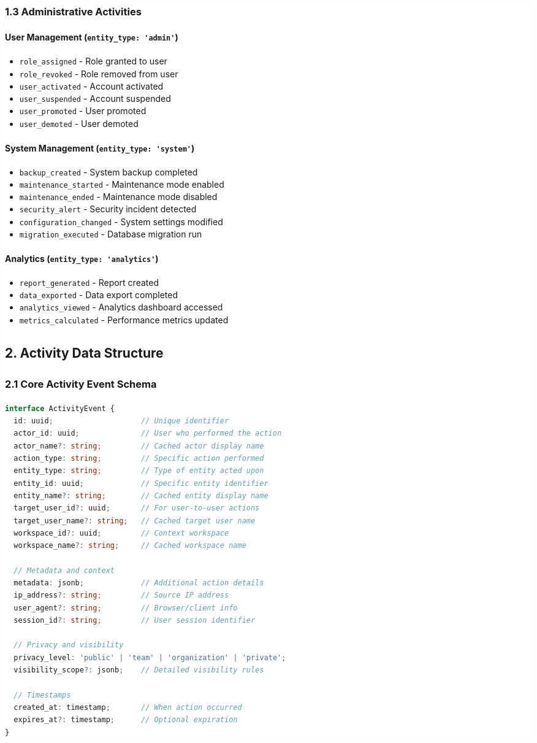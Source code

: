 ### 1.3 Administrative Activities

#### **User Management** (`entity_type: 'admin'`)
- `role_assigned` - Role granted to user
- `role_revoked` - Role removed from user
- `user_activated` - Account activated
- `user_suspended` - Account suspended
- `user_promoted` - User promoted
- `user_demoted` - User demoted

#### **System Management** (`entity_type: 'system'`)
- `backup_created` - System backup completed
- `maintenance_started` - Maintenance mode enabled
- `maintenance_ended` - Maintenance mode disabled
- `security_alert` - Security incident detected
- `configuration_changed` - System settings modified
- `migration_executed` - Database migration run

#### **Analytics** (`entity_type: 'analytics'`)
- `report_generated` - Report created
- `data_exported` - Data export completed
- `analytics_viewed` - Analytics dashboard accessed
- `metrics_calculated` - Performance metrics updated

## 2. Activity Data Structure

### 2.1 Core Activity Event Schema

```typescript
interface ActivityEvent {
  id: uuid;                    // Unique identifier
  actor_id: uuid;              // User who performed the action
  actor_name?: string;         // Cached actor display name
  action_type: string;         // Specific action performed
  entity_type: string;         // Type of entity acted upon
  entity_id: uuid;             // Specific entity identifier
  entity_name?: string;        // Cached entity display name
  target_user_id?: uuid;       // For user-to-user actions
  target_user_name?: string;   // Cached target user name
  workspace_id?: uuid;         // Context workspace
  workspace_name?: string;     // Cached workspace name
  
  // Metadata and context
  metadata: jsonb;             // Additional action details
  ip_address?: string;         // Source IP address
  user_agent?: string;         // Browser/client info
  session_id?: string;         // User session identifier
  
  // Privacy and visibility
  privacy_level: 'public' | 'team' | 'organization' | 'private';
  visibility_scope?: jsonb;    // Detailed visibility rules
  
  // Timestamps
  created_at: timestamp;       // When action occurred
  expires_at?: timestamp;      // Optional expiration
}
```
